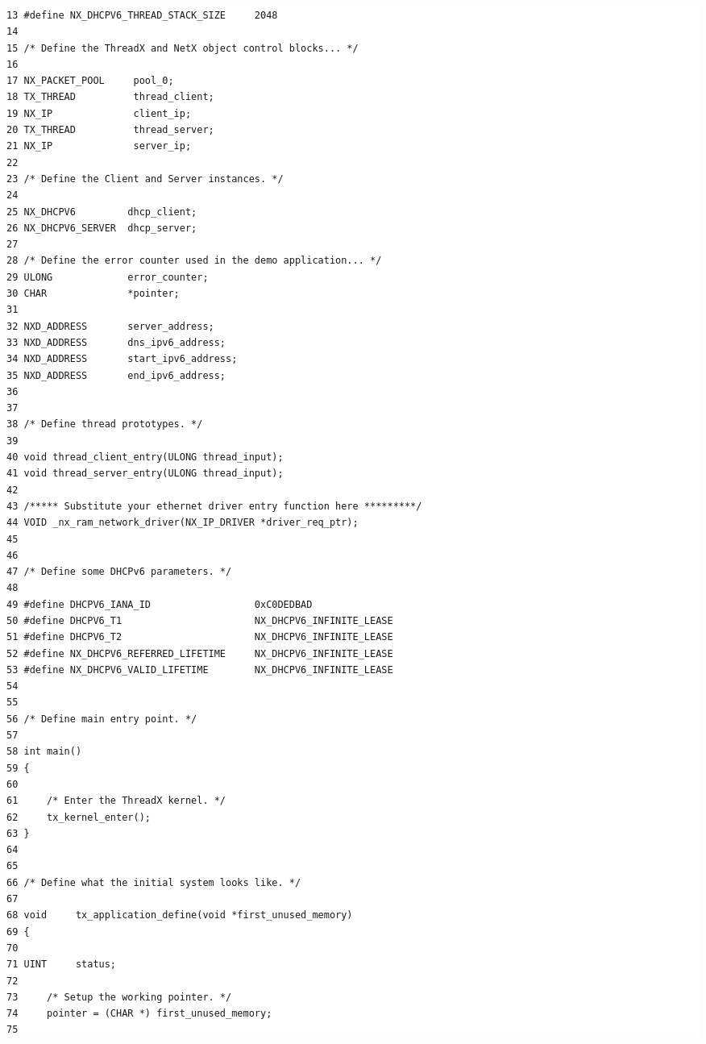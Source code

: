 ```
13 #define NX_DHCPV6_THREAD_STACK_SIZE     2048
14
15 /* Define the ThreadX and NetX object control blocks... */
16
17 NX_PACKET_POOL     pool_0;
18 TX_THREAD          thread_client;
19 NX_IP              client_ip;
20 TX_THREAD          thread_server;
21 NX_IP              server_ip;
22
23 /* Define the Client and Server instances. */
24
25 NX_DHCPV6         dhcp_client;
26 NX_DHCPV6_SERVER  dhcp_server;
27
28 /* Define the error counter used in the demo application... */
29 ULONG             error_counter;
30 CHAR              *pointer;
31 
32 NXD_ADDRESS       server_address;
33 NXD_ADDRESS       dns_ipv6_address;
34 NXD_ADDRESS       start_ipv6_address;
35 NXD_ADDRESS       end_ipv6_address;
36
37
38 /* Define thread prototypes. */
39
40 void thread_client_entry(ULONG thread_input);
41 void thread_server_entry(ULONG thread_input);
42
43 /***** Substitute your ethernet driver entry function here *********/
44 VOID _nx_ram_network_driver(NX_IP_DRIVER *driver_req_ptr);
45
46
47 /* Define some DHCPv6 parameters. */
48
49 #define DHCPV6_IANA_ID                  0xC0DEDBAD
50 #define DHCPV6_T1                       NX_DHCPV6_INFINITE_LEASE
51 #define DHCPV6_T2                       NX_DHCPV6_INFINITE_LEASE
52 #define NX_DHCPV6_REFERRED_LIFETIME     NX_DHCPV6_INFINITE_LEASE
53 #define NX_DHCPV6_VALID_LIFETIME        NX_DHCPV6_INFINITE_LEASE
54
55
56 /* Define main entry point. */
57
58 int main()
59 {
60
61     /* Enter the ThreadX kernel. */
62     tx_kernel_enter();
63 }
64
65
66 /* Define what the initial system looks like. */
67
68 void     tx_application_define(void *first_unused_memory)
69 {
70
71 UINT     status;
72
73     /* Setup the working pointer. */
74     pointer = (CHAR *) first_unused_memory;
75
```